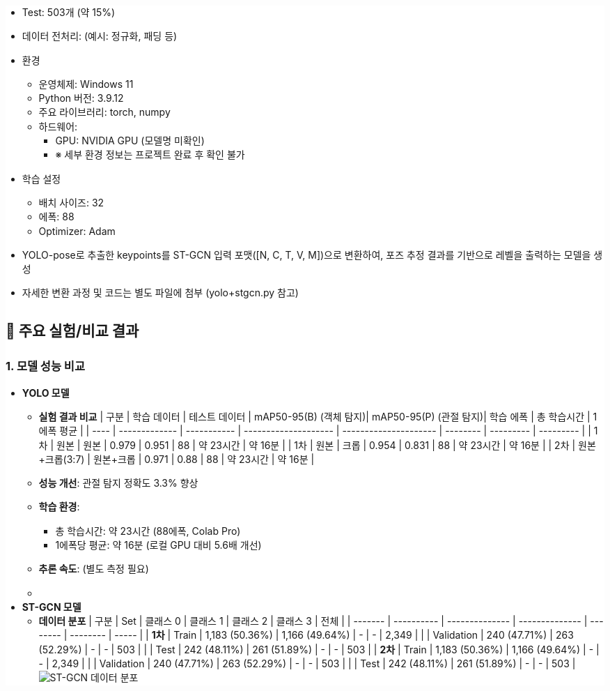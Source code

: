   - Test: 503개 (약 15%)
  - 데이터 전처리: (예시: 정규화, 패딩 등)
- 환경
  - 운영체제: Windows 11
  - Python 버전: 3.9.12
  - 주요 라이브러리: torch, numpy
  - 하드웨어: 
    - GPU: NVIDIA GPU (모델명 미확인)
    - ※ 세부 환경 정보는 프로젝트 완료 후 확인 불가
- 학습 설정
  - 배치 사이즈: 32
  - 에폭: 88
  - Optimizer: Adam
  
- YOLO-pose로 추출한 keypoints를 ST-GCN 입력 포맷([N, C, T, V, M])으로 변환하여, 포즈 추정 결과를 기반으로 레벨을 출력하는 모델을 생성
- 자세한 변환 과정 및 코드는 별도 파일에 첨부 (yolo+stgcn.py 참고)

## 🧪 주요 실험/비교 결과
### 1. 모델 성능 비교
- **YOLO 모델**
  - **실험 결과 비교**
| 구분  | 학습 데이터    | 테스트 데이터 | mAP50-95(B) (객체 탐지)| mAP50-95(P) (관절 탐지)| 학습 에폭 | 총 학습시간 | 1에폭 평균 |
| ---- | ------------- | ----------- | -------------------- | --------------------- | -------- | --------- | --------- |
| 1차  | 원본           | 원본         | 0.979                | 0.951                 | 88       | 약 23시간  | 약 16분   |
| 1차  | 원본           | 크롭         | 0.954                | 0.831                 | 88       | 약 23시간  | 약 16분   |
| 2차  | 원본+크롭(3:7)  | 원본+크롭    | 0.971                | 0.88                  | 88       | 약 23시간  | 약 16분   |

  - **성능 개선**: 관절 탐지 정확도 3.3% 향상
  - **학습 환경**: 
    - 총 학습시간: 약 23시간 (88에폭, Colab Pro)
    - 1에폭당 평균: 약 16분 (로컬 GPU 대비 5.6배 개선)
  - **추론 속도**: (별도 측정 필요)
  - 
- **ST-GCN 모델**
  - **데이터 분포**
| 구분    | Set        | 클래스 0       | 클래스 1       | 클래스 2 | 클래스 3 | 전체  |
| ------- | ---------- | -------------- | -------------- | -------- | -------- | ----- |
| **1차** | Train      | 1,183 (50.36%) | 1,166 (49.64%) | -        | -        | 2,349 |
|         | Validation | 240 (47.71%)   | 263 (52.29%)   | -        | -        | 503   |
|         | Test       | 242 (48.11%)   | 261 (51.89%)   | -        | -        | 503   |
| **2차** | Train      | 1,183 (50.36%) | 1,166 (49.64%) | -        | -        | 2,349 |
|         | Validation | 240 (47.71%)   | 263 (52.29%)   | -        | -        | 503   |
|         | Test       | 242 (48.11%)   | 261 (51.89%)   | -        | -        | 503   |
  ![ST-GCN 데이터 분포](./images/ST-GCN/st-gcn_data.png)
